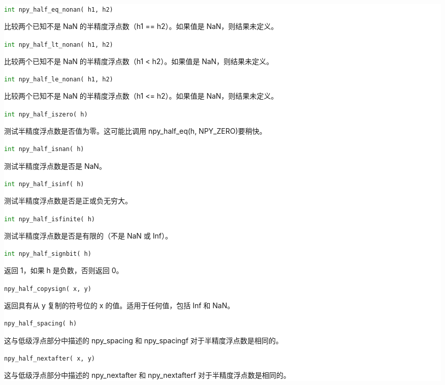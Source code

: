 ```py
int npy_half_eq_nonan( h1, h2)
```

比较两个已知不是 NaN 的半精度浮点数（h1 == h2）。如果值是 NaN，则结果未定义。

```py
int npy_half_lt_nonan( h1, h2)
```

比较两个已知不是 NaN 的半精度浮点数（h1 < h2）。如果值是 NaN，则结果未定义。

```py
int npy_half_le_nonan( h1, h2)
```

比较两个已知不是 NaN 的半精度浮点数（h1 <= h2）。如果值是 NaN，则结果未定义。

```py
int npy_half_iszero( h)
```

测试半精度浮点数是否值为零。这可能比调用 npy_half_eq(h, NPY_ZERO)要稍快。

```py
int npy_half_isnan( h)
```

测试半精度浮点数是否是 NaN。

```py
int npy_half_isinf( h)
```

测试半精度浮点数是否是正或负无穷大。

```py
int npy_half_isfinite( h)
```

测试半精度浮点数是否是有限的（不是 NaN 或 Inf）。

```py
int npy_half_signbit( h)
```

返回 1，如果 h 是负数，否则返回 0。

```py
npy_half_copysign( x, y)
```

返回具有从 y 复制的符号位的 x 的值。适用于任何值，包括 Inf 和 NaN。

```py
npy_half_spacing( h)
```

这与低级浮点部分中描述的 npy_spacing 和 npy_spacingf 对于半精度浮点数是相同的。

```py
npy_half_nextafter( x, y)
```

这与低级浮点部分中描述的 npy_nextafter 和 npy_nextafterf 对于半精度浮点数是相同的。
